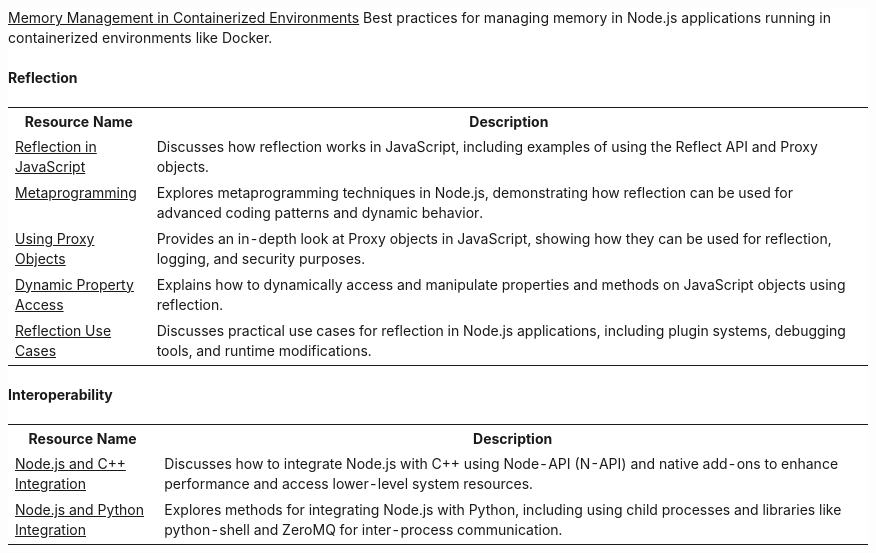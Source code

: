  <tr>
   <td><a href="https://developer.ibm.com/articles/nodejs-memory-management-in-container-environments/">Memory Management in Containerized Environments</a></td>
   <td>Best practices for managing memory in Node.js applications running in containerized environments like Docker.</td>
 </tr>
</table>

#### Reflection

<table width="100%">
 <tr>
   <th>Resource Name</th>
   <th>Description</th>
 </tr>
 <tr>
   <td><a href="https://dev.to/hassanzohdy/16-es6-reflection-in-javascript-18p2">Reflection in JavaScript</a></td>
   <td>Discusses how reflection works in JavaScript, including examples of using the Reflect API and Proxy objects.</td>
 </tr>
 <tr>
   <td><a href="https://www.freecodecamp.org/news/what-is-metaprogramming-in-javascript-in-english-please/">Metaprogramming</a></td>
   <td>Explores metaprogramming techniques in Node.js, demonstrating how reflection can be used for advanced coding patterns and dynamic behavior.</td>
 </tr>
 <tr>
   <td><a href="https://www.makeuseof.com/javascript-proxy-objects/">Using Proxy Objects</a></td>
   <td>Provides an in-depth look at Proxy objects in JavaScript, showing how they can be used for reflection, logging, and security purposes.</td>
 </tr>
 <tr>
   <td><a href="https://developer.mozilla.org/en-US/docs/Web/JavaScript/Reference/Global_Objects/Object/getOwnPropertyNames">Dynamic Property Access</a></td>
   <td>Explains how to dynamically access and manipulate properties and methods on JavaScript objects using reflection.</td>
 </tr>
 <tr>
   <td><a href="https://medium.com/@AlexanderObregon/understanding-java-reflection-use-cases-and-caveats-787c6a8a9216">Reflection Use Cases</a></td>
   <td>Discusses practical use cases for reflection in Node.js applications, including plugin systems, debugging tools, and runtime modifications.</td>
 </tr>
</table>

#### Interoperability

<table width="100%">
 <tr>
   <th>Resource Name</th>
   <th>Description</th>
 </tr>
 <tr>
   <td><a href="https://www.linkedin.com/pulse/introduction-c-addons-nodejs-ebin-xavier/">Node.js and C++ Integration</a></td>
   <td>Discusses how to integrate Node.js with C++ using Node-API (N-API) and native add-ons to enhance performance and access lower-level system resources.</td>
 </tr>
 <tr>
   <td><a href="https://supermarket.chef.io/tools/node-js-and-python-integration-powering-versatile-and-scalable-applications">Node.js and Python Integration</a></td>
   <td>Explores methods for integrating Node.js with Python, including using child processes and libraries like python-shell and ZeroMQ for inter-process communication.</td>
 </tr>